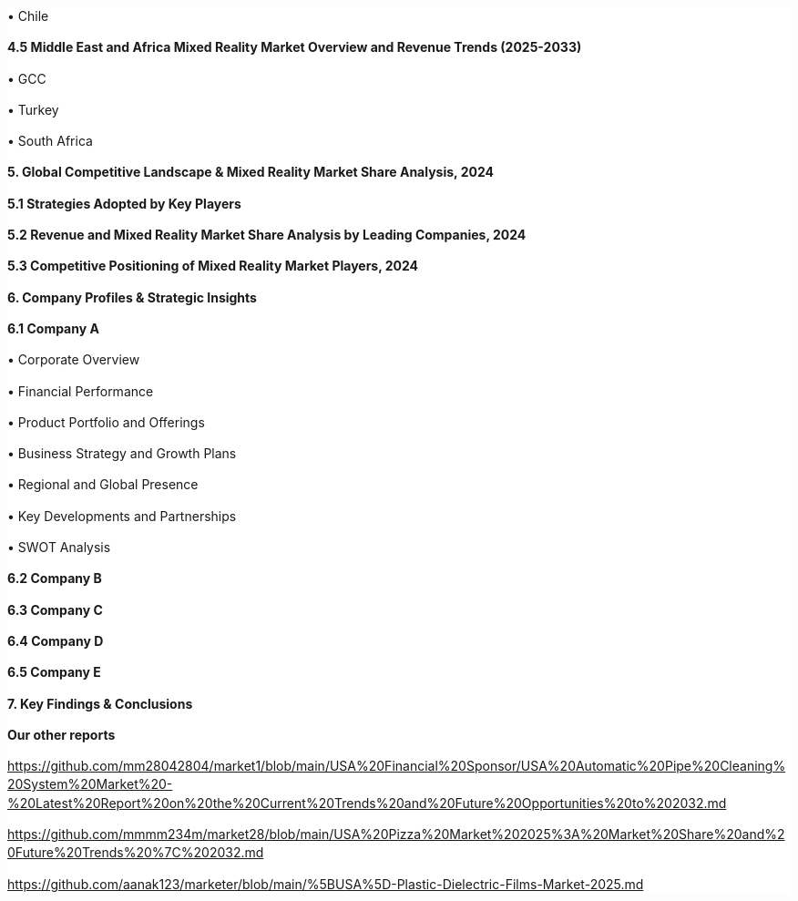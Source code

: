 • Chile

<strong>4.5 Middle East and Africa Mixed Reality Market Overview and Revenue Trends (2025-2033)</strong>

• GCC

• Turkey

• South Africa

<strong>5. Global Competitive Landscape & Mixed Reality Market Share Analysis, 2024</strong>

<strong>5.1 Strategies Adopted by Key Players</strong>

<strong>5.2 Revenue and Mixed Reality Market Share Analysis by Leading Companies, 2024</strong>

<strong>5.3 Competitive Positioning of Mixed Reality Market Players, 2024</strong>

<strong>6. Company Profiles & Strategic Insights</strong>

<strong>6.1 Company A</strong>

• Corporate Overview

• Financial Performance

• Product Portfolio and Offerings

• Business Strategy and Growth Plans

• Regional and Global Presence

• Key Developments and Partnerships

• SWOT Analysis

<strong>6.2 Company B</strong>

<strong>6.3 Company C</strong>

<strong>6.4 Company D</strong>

<strong>6.5 Company E</strong>

<strong>7. Key Findings & Conclusions</strong>

<strong>Our other reports</strong>

<a href=https://github.com/mm28042804/market1/blob/main/USA%20Financial%20Sponsor/USA%20Automatic%20Pipe%20Cleaning%20System%20Market%20-%20Latest%20Report%20on%20the%20Current%20Trends%20and%20Future%20Opportunities%20to%202032.md>https://github.com/mm28042804/market1/blob/main/USA%20Financial%20Sponsor/USA%20Automatic%20Pipe%20Cleaning%20System%20Market%20-%20Latest%20Report%20on%20the%20Current%20Trends%20and%20Future%20Opportunities%20to%202032.md</a>

<a href=https://github.com/mmmm234m/market28/blob/main/USA%20Pizza%20Market%202025%3A%20Market%20Share%20and%20Future%20Trends%20%7C%202032.md>https://github.com/mmmm234m/market28/blob/main/USA%20Pizza%20Market%202025%3A%20Market%20Share%20and%20Future%20Trends%20%7C%202032.md</a>

<a href=https://github.com/aanak123/marketer/blob/main/%5BUSA%5D-Plastic-Dielectric-Films-Market-2025.md>https://github.com/aanak123/marketer/blob/main/%5BUSA%5D-Plastic-Dielectric-Films-Market-2025.md</a>
